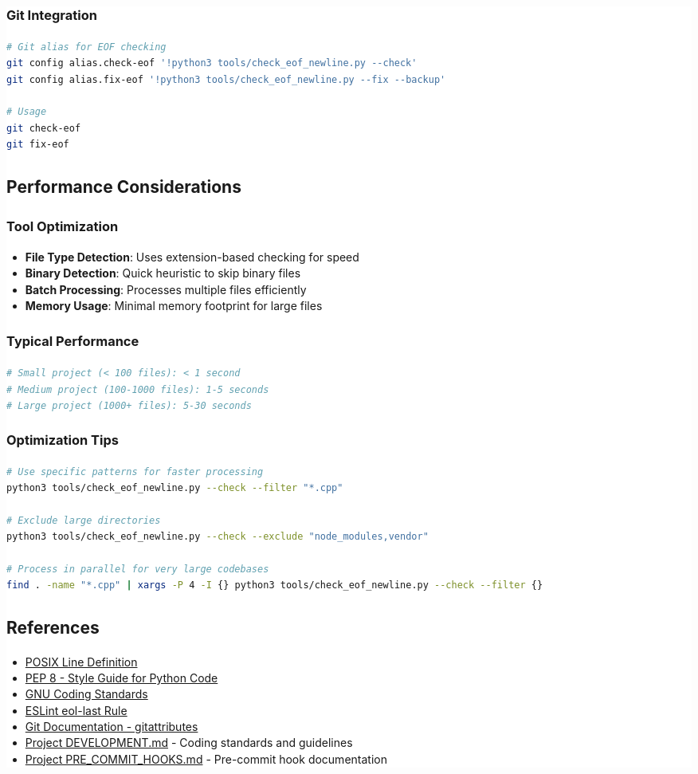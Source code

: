 ### Git Integration

```bash
# Git alias for EOF checking
git config alias.check-eof '!python3 tools/check_eof_newline.py --check'
git config alias.fix-eof '!python3 tools/check_eof_newline.py --fix --backup'

# Usage
git check-eof
git fix-eof
```

## Performance Considerations

### Tool Optimization

- **File Type Detection**: Uses extension-based checking for speed
- **Binary Detection**: Quick heuristic to skip binary files
- **Batch Processing**: Processes multiple files efficiently
- **Memory Usage**: Minimal memory footprint for large files

### Typical Performance

```bash
# Small project (< 100 files): < 1 second
# Medium project (100-1000 files): 1-5 seconds
# Large project (1000+ files): 5-30 seconds
```

### Optimization Tips

```bash
# Use specific patterns for faster processing
python3 tools/check_eof_newline.py --check --filter "*.cpp"

# Exclude large directories
python3 tools/check_eof_newline.py --check --exclude "node_modules,vendor"

# Process in parallel for very large codebases
find . -name "*.cpp" | xargs -P 4 -I {} python3 tools/check_eof_newline.py --check --filter {}
```

## References

- [POSIX Line Definition](https://pubs.opengroup.org/onlinepubs/9699919799/basedefs/V1_chap03.html#tag_03_206)
- [PEP 8 - Style Guide for Python Code](https://www.python.org/dev/peps/pep-0008/)
- [GNU Coding Standards](https://www.gnu.org/prep/standards/standards.html#Formatting)
- [ESLint eol-last Rule](https://eslint.org/docs/rules/eol-last)
- [Git Documentation - gitattributes](https://git-scm.com/docs/gitattributes)
- [Project DEVELOPMENT.md](../DEVELOPMENT.md) - Coding standards and guidelines
- [Project PRE_COMMIT_HOOKS.md](PRE_COMMIT_HOOKS.md) - Pre-commit hook documentation
